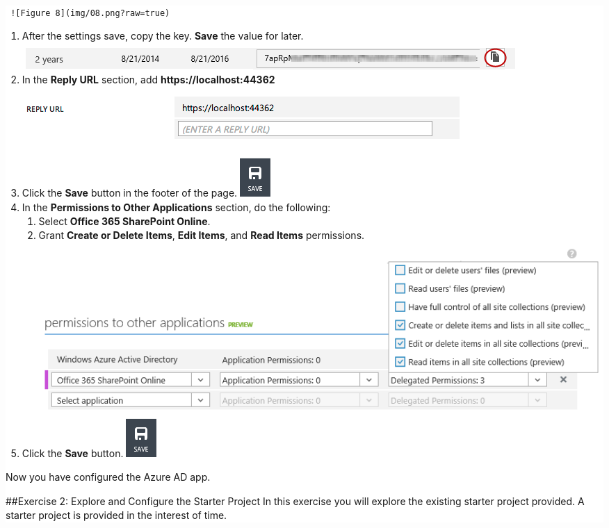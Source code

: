      ![Figure 8](img/08.png?raw=true)
1. After the settings save, copy the key. **Save** the value for later.
     ![Figure 9](img/09.png?raw=true)
1. In the **Reply URL** section, add **https://localhost:44362**
     ![Figure 10](img/10.png?raw=true)
1. Click the **Save** button in the footer of the page.
     ![Figure 11](img/08.png?raw=true)
1. In the **Permissions to Other Applications** section, do the following:
    1. Select **Office 365 SharePoint Online**.
    1. Grant **Create or Delete Items**, **Edit Items**, and **Read Items** permissions.
     ![Figure 12](img/11.png?raw=true)
1. Click the **Save** button.
     ![Figure 13](img/08.png?raw=true)

Now you have configured the Azure AD app.

<a name="exercise2"></a>
##Exercise 2: Explore and Configure the Starter Project
In this exercise you will explore the existing starter project provided. A starter project is provided in the interest of time.
